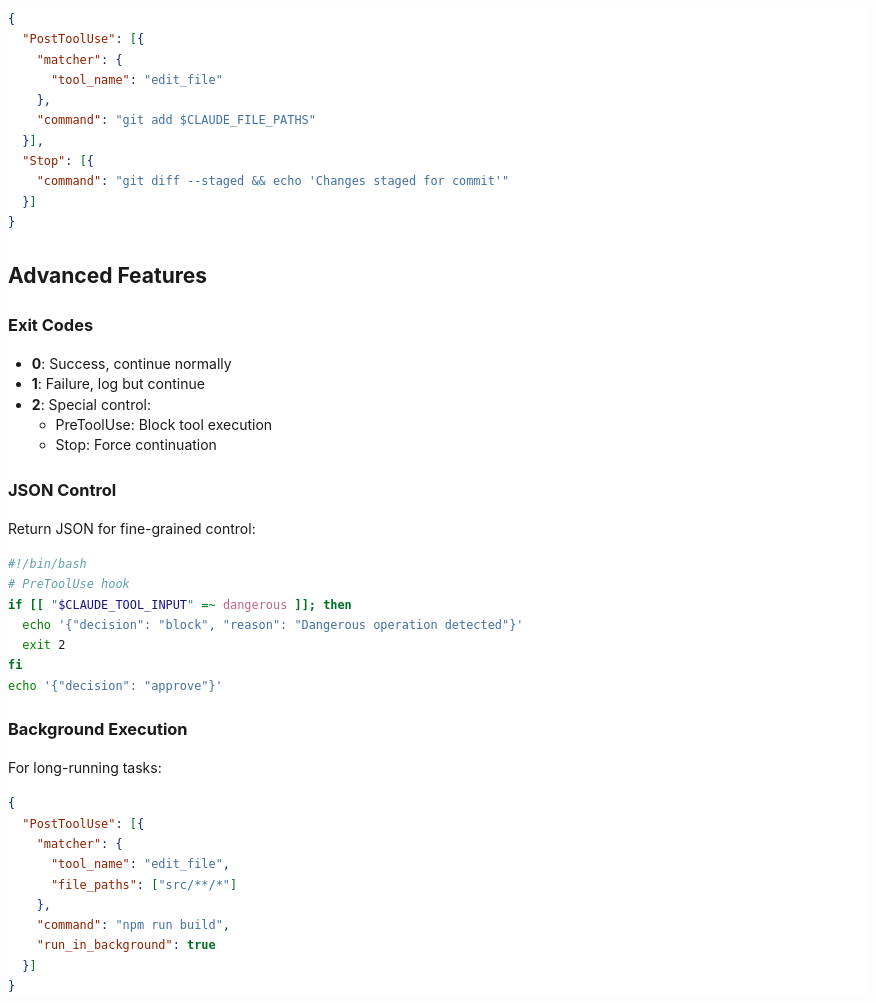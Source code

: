 ```json
{
  "PostToolUse": [{
    "matcher": {
      "tool_name": "edit_file"
    },
    "command": "git add $CLAUDE_FILE_PATHS"
  }],
  "Stop": [{
    "command": "git diff --staged && echo 'Changes staged for commit'"
  }]
}
```

## Advanced Features

### Exit Codes

- **0**: Success, continue normally
- **1**: Failure, log but continue
- **2**: Special control:
  - PreToolUse: Block tool execution
  - Stop: Force continuation

### JSON Control

Return JSON for fine-grained control:

```bash
#!/bin/bash
# PreToolUse hook
if [[ "$CLAUDE_TOOL_INPUT" =~ dangerous ]]; then
  echo '{"decision": "block", "reason": "Dangerous operation detected"}'
  exit 2
fi
echo '{"decision": "approve"}'
```

### Background Execution

For long-running tasks:

```json
{
  "PostToolUse": [{
    "matcher": {
      "tool_name": "edit_file",
      "file_paths": ["src/**/*"]
    },
    "command": "npm run build",
    "run_in_background": true
  }]
}
```
